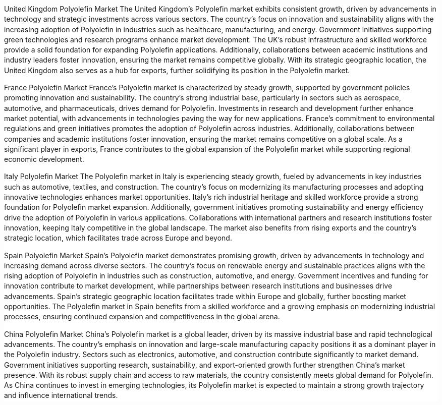 United Kingdom Polyolefin Market
The United Kingdom’s Polyolefin market exhibits consistent growth, driven by advancements in technology and strategic investments across various sectors. The country’s focus on innovation and sustainability aligns with the increasing adoption of Polyolefin in industries such as healthcare, manufacturing, and energy. Government initiatives supporting green technologies and research programs enhance market development. The UK’s robust infrastructure and skilled workforce provide a solid foundation for expanding Polyolefin applications. Additionally, collaborations between academic institutions and industry leaders foster innovation, ensuring the market remains competitive globally. With its strategic geographic location, the United Kingdom also serves as a hub for exports, further solidifying its position in the Polyolefin market.

France Polyolefin Market
France’s Polyolefin market is characterized by steady growth, supported by government policies promoting innovation and sustainability. The country’s strong industrial base, particularly in sectors such as aerospace, automotive, and pharmaceuticals, drives demand for Polyolefin. Investments in research and development further enhance market potential, with advancements in technologies paving the way for new applications. France’s commitment to environmental regulations and green initiatives promotes the adoption of Polyolefin across industries. Additionally, collaborations between companies and academic institutions foster innovation, ensuring the market remains competitive on a global scale. As a significant player in exports, France contributes to the global expansion of the Polyolefin market while supporting regional economic development.

Italy Polyolefin Market
The Polyolefin market in Italy is experiencing steady growth, fueled by advancements in key industries such as automotive, textiles, and construction. The country’s focus on modernizing its manufacturing processes and adopting innovative technologies enhances market opportunities. Italy’s rich industrial heritage and skilled workforce provide a strong foundation for Polyolefin market expansion. Additionally, government initiatives promoting sustainability and energy efficiency drive the adoption of Polyolefin in various applications. Collaborations with international partners and research institutions foster innovation, keeping Italy competitive in the global landscape. The market also benefits from rising exports and the country’s strategic location, which facilitates trade across Europe and beyond.

Spain Polyolefin Market
Spain’s Polyolefin market demonstrates promising growth, driven by advancements in technology and increasing demand across diverse sectors. The country’s focus on renewable energy and sustainable practices aligns with the rising adoption of Polyolefin in industries such as construction, automotive, and energy. Government incentives and funding for innovation contribute to market development, while partnerships between research institutions and businesses drive advancements. Spain’s strategic geographic location facilitates trade within Europe and globally, further boosting market opportunities. The Polyolefin market in Spain benefits from a skilled workforce and a growing emphasis on modernizing industrial processes, ensuring continued expansion and competitiveness in the global arena.

China Polyolefin Market
China’s Polyolefin market is a global leader, driven by its massive industrial base and rapid technological advancements. The country’s emphasis on innovation and large-scale manufacturing capacity positions it as a dominant player in the Polyolefin industry. Sectors such as electronics, automotive, and construction contribute significantly to market demand. Government initiatives supporting research, sustainability, and export-oriented growth further strengthen China’s market presence. With its robust supply chain and access to raw materials, the country consistently meets global demand for Polyolefin. As China continues to invest in emerging technologies, its Polyolefin market is expected to maintain a strong growth trajectory and influence international trends.
